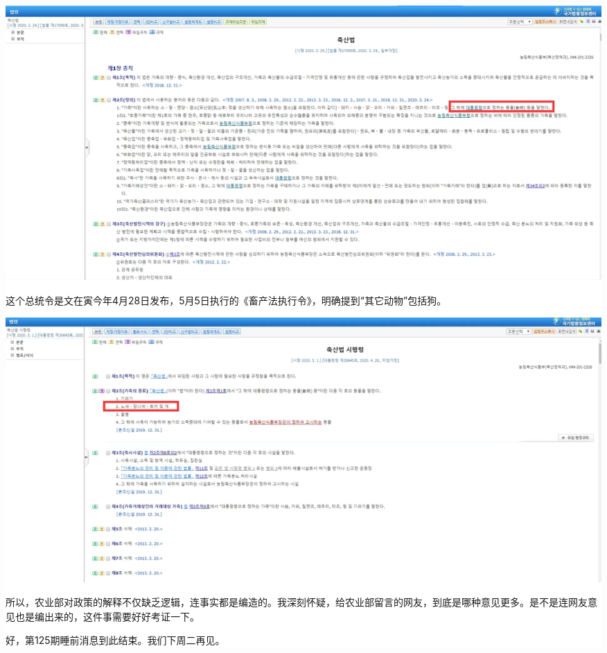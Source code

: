 ![](/images/btnews/0101_0200/0125/image34.webp)

[](http://www.law.go.kr/%EB%B2%95%EB%A0%B9/%EC%B6%95%EC%82%B0%EB%B2%95)

这个总统令是文在寅今年4月28日发布，5月5日执行的《畜产法执行令》，明确提到“其它动物”包括狗。

![](/images/btnews/0101_0200/0125/image35.webp)

[](http://www.law.go.kr/%EB%B2%95%EB%A0%B9/%EC%B6%95%EC%82%B0%EB%B2%95%EC%8B%9C%ED%96%89%EB%A0%B9)

所以，农业部对政策的解释不仅缺乏逻辑，连事实都是编造的。我深刻怀疑，给农业部留言的网友，到底是哪种意见更多。是不是连网友意见也是编出来的，这件事需要好好考证一下。

好，第125期睡前消息到此结束。我们下周二再见。
